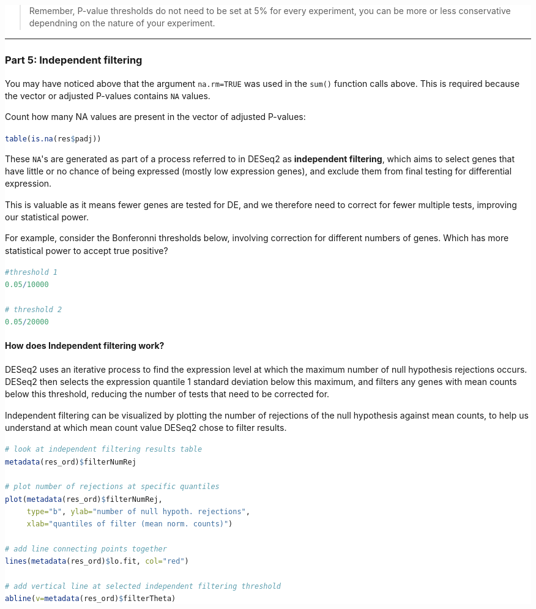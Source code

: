 > Remember, P-value thresholds do not need to be set at 5% for every experiment, you can be more or less conservative dependning on the nature of your experiment.

---------


### Part 5: Independent filtering

You may have noticed above that the argument `na.rm=TRUE` was used in the `sum()` function calls above. This is required because the vector or adjusted P-values contains `NA` values.

Count how many NA values are present in the vector of adjusted P-values:
```r
table(is.na(res$padj))
```

These `NA`'s are generated as part of a process referred to in DESeq2 as **independent filtering**, which aims to select genes that have little or no chance of being expressed (mostly low expression genes), and exclude them from final testing for differential expression.

This is valuable as it means fewer genes are tested for DE, and we therefore need to correct for fewer multiple tests, improving our statistical power.

For example, consider the Bonferonni thresholds below, involving correction for different numbers of genes. Which has more statistical power to accept true positive?

```r
#threshold 1
0.05/10000

# threshold 2
0.05/20000
```

#### How does Independent filtering work?

DESeq2 uses an iterative process to find the expression level at which the maximum number of null hypothesis rejections occurs. DESeq2 then selects the expression quantile 1 standard deviation below this maximum, and filters any genes with mean counts below this threshold, reducing the number of tests that need to be corrected for.

Independent filtering can be visualized by plotting the number of rejections of the null hypothesis against mean counts, to help us understand at which mean count value DESeq2 chose to filter results.

```r
# look at independent filtering results table
metadata(res_ord)$filterNumRej

# plot number of rejections at specific quantiles
plot(metadata(res_ord)$filterNumRej,
     type="b", ylab="number of null hypoth. rejections",
     xlab="quantiles of filter (mean norm. counts)")

# add line connecting points together
lines(metadata(res_ord)$lo.fit, col="red")

# add vertical line at selected independent filtering threshold
abline(v=metadata(res_ord)$filterTheta)
```
